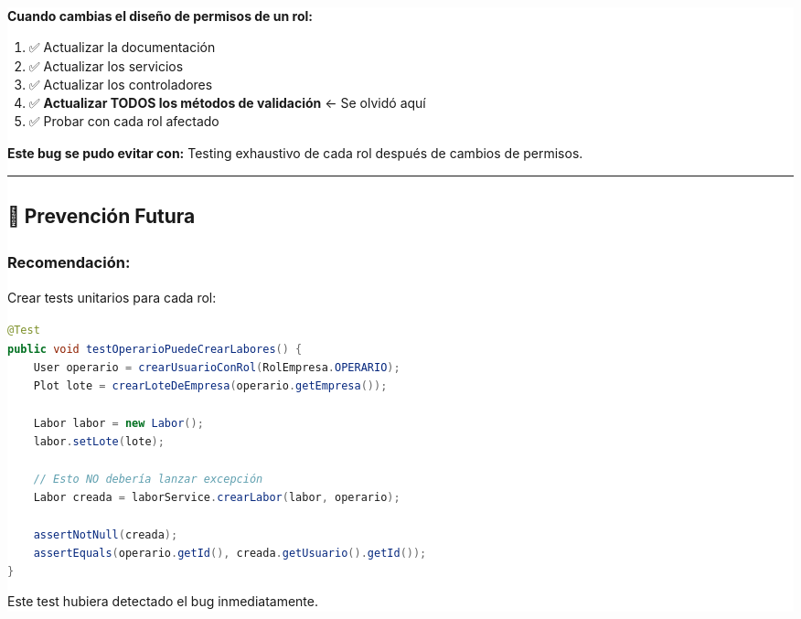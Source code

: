 **Cuando cambias el diseño de permisos de un rol:**
1. ✅ Actualizar la documentación
2. ✅ Actualizar los servicios
3. ✅ Actualizar los controladores
4. ✅ **Actualizar TODOS los métodos de validación** ← Se olvidó aquí
5. ✅ Probar con cada rol afectado

**Este bug se pudo evitar con:** Testing exhaustivo de cada rol después de cambios de permisos.

---

## 🔮 Prevención Futura

### Recomendación:
Crear tests unitarios para cada rol:

```java
@Test
public void testOperarioPuedeCrearLabores() {
    User operario = crearUsuarioConRol(RolEmpresa.OPERARIO);
    Plot lote = crearLoteDeEmpresa(operario.getEmpresa());
    
    Labor labor = new Labor();
    labor.setLote(lote);
    
    // Esto NO debería lanzar excepción
    Labor creada = laborService.crearLabor(labor, operario);
    
    assertNotNull(creada);
    assertEquals(operario.getId(), creada.getUsuario().getId());
}
```

Este test hubiera detectado el bug inmediatamente.


